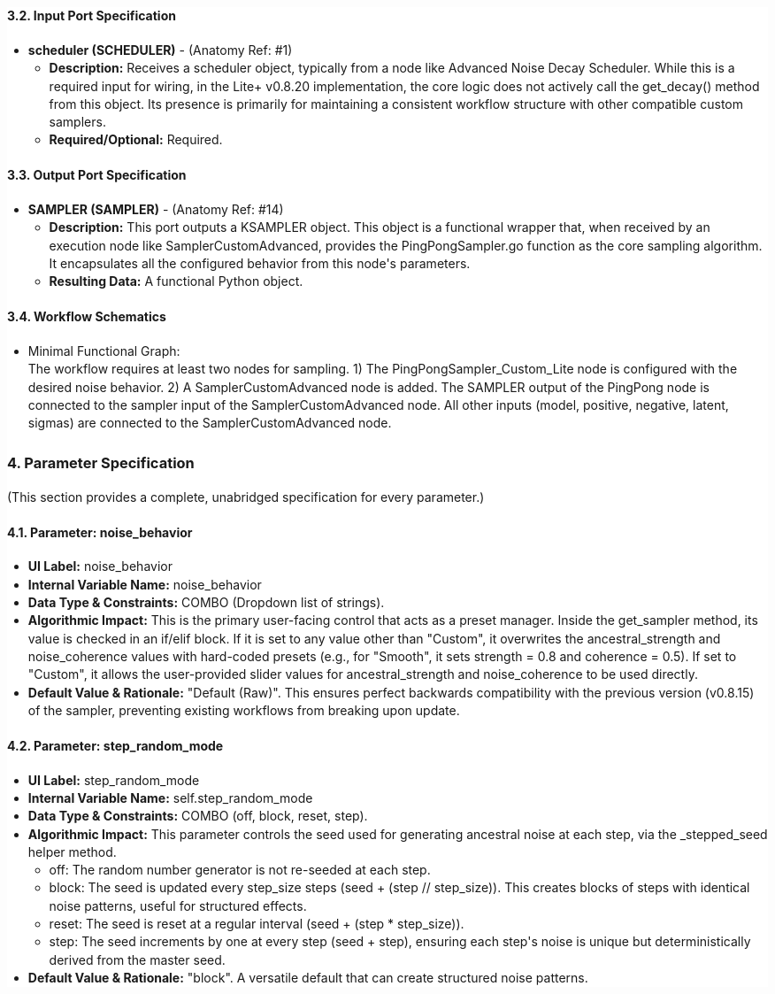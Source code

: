#### **3.2. Input Port Specification**

* **scheduler (SCHEDULER)** \- (Anatomy Ref: \#1)  
  * **Description:** Receives a scheduler object, typically from a node like Advanced Noise Decay Scheduler. While this is a required input for wiring, in the Lite+ v0.8.20 implementation, the core logic does not actively call the get\_decay() method from this object. Its presence is primarily for maintaining a consistent workflow structure with other compatible custom samplers.  
  * **Required/Optional:** Required.

#### **3.3. Output Port Specification**

* **SAMPLER (SAMPLER)** \- (Anatomy Ref: \#14)  
  * **Description:** This port outputs a KSAMPLER object. This object is a functional wrapper that, when received by an execution node like SamplerCustomAdvanced, provides the PingPongSampler.go function as the core sampling algorithm. It encapsulates all the configured behavior from this node's parameters.  
  * **Resulting Data:** A functional Python object.

#### **3.4. Workflow Schematics**

* Minimal Functional Graph:  
  The workflow requires at least two nodes for sampling. 1\) The PingPongSampler\_Custom\_Lite node is configured with the desired noise behavior. 2\) A SamplerCustomAdvanced node is added. The SAMPLER output of the PingPong node is connected to the sampler input of the SamplerCustomAdvanced node. All other inputs (model, positive, negative, latent, sigmas) are connected to the SamplerCustomAdvanced node.

### **4\. Parameter Specification**

(This section provides a complete, unabridged specification for every parameter.)

#### **4.1. Parameter: noise\_behavior**

* **UI Label:** noise\_behavior  
* **Internal Variable Name:** noise\_behavior  
* **Data Type & Constraints:** COMBO (Dropdown list of strings).  
* **Algorithmic Impact:** This is the primary user-facing control that acts as a preset manager. Inside the get\_sampler method, its value is checked in an if/elif block. If it is set to any value other than "Custom", it overwrites the ancestral\_strength and noise\_coherence values with hard-coded presets (e.g., for "Smooth", it sets strength \= 0.8 and coherence \= 0.5). If set to "Custom", it allows the user-provided slider values for ancestral\_strength and noise\_coherence to be used directly.  
* **Default Value & Rationale:** "Default (Raw)". This ensures perfect backwards compatibility with the previous version (v0.8.15) of the sampler, preventing existing workflows from breaking upon update.

#### **4.2. Parameter: step\_random\_mode**

* **UI Label:** step\_random\_mode  
* **Internal Variable Name:** self.step\_random\_mode  
* **Data Type & Constraints:** COMBO (off, block, reset, step).  
* **Algorithmic Impact:** This parameter controls the seed used for generating ancestral noise at each step, via the \_stepped\_seed helper method.  
  * off: The random number generator is not re-seeded at each step.  
  * block: The seed is updated every step\_size steps (seed \+ (step // step\_size)). This creates blocks of steps with identical noise patterns, useful for structured effects.  
  * reset: The seed is reset at a regular interval (seed \+ (step \* step\_size)).  
  * step: The seed increments by one at every step (seed \+ step), ensuring each step's noise is unique but deterministically derived from the master seed.  
* **Default Value & Rationale:** "block". A versatile default that can create structured noise patterns.
